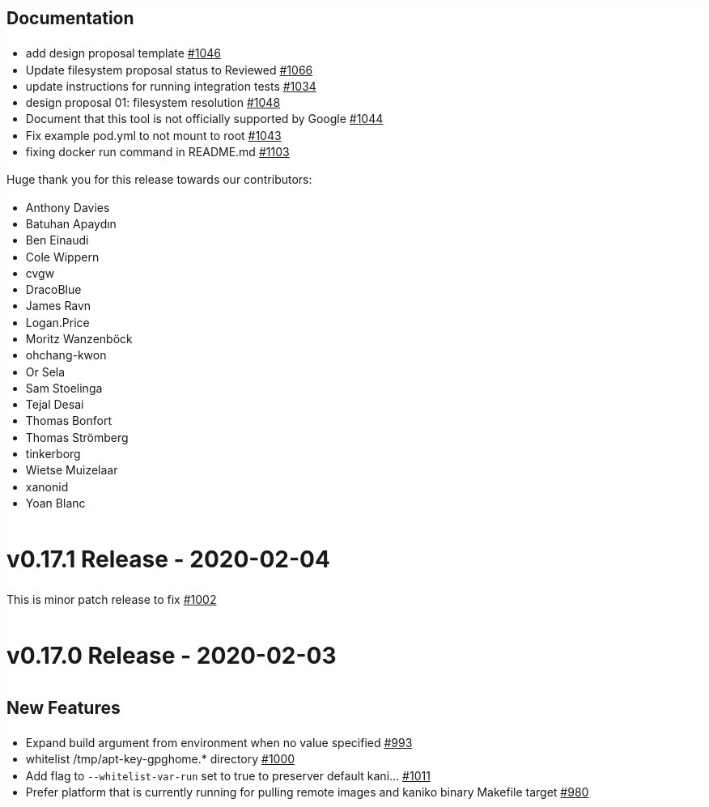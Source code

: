## Documentation
* add design proposal template [#1046](https://github.com/GoogleContainerTools/kaniko/pull/1046)
* Update filesystem proposal status to Reviewed [#1066](https://github.com/GoogleContainerTools/kaniko/pull/1066)
* update instructions for running integration tests [#1034](https://github.com/GoogleContainerTools/kaniko/pull/1034)
* design proposal 01: filesystem resolution [#1048](https://github.com/GoogleContainerTools/kaniko/pull/1048)
* Document that this tool is not officially supported by Google [#1044](https://github.com/GoogleContainerTools/kaniko/pull/1044)
* Fix example pod.yml to not mount to root [#1043](https://github.com/GoogleContainerTools/kaniko/pull/1043)
* fixing docker run command in README.md [#1103](https://github.com/GoogleContainerTools/kaniko/pull/1103)

Huge thank you for this release towards our contributors:
- Anthony Davies
- Batuhan Apaydın
- Ben Einaudi
- Cole Wippern
- cvgw
- DracoBlue
- James Ravn
- Logan.Price
- Moritz Wanzenböck
- ohchang-kwon
- Or Sela
- Sam Stoelinga
- Tejal Desai
- Thomas Bonfort
- Thomas Strömberg
- tinkerborg
- Wietse Muizelaar
- xanonid
- Yoan Blanc

# v0.17.1 Release - 2020-02-04

This is minor patch release to fix [#1002](https://github.com/GoogleContainerTools/kaniko/issues/1002)

# v0.17.0 Release - 2020-02-03

## New Features
* Expand build argument from environment when no value specified [#993](https://github.com/GoogleContainerTools/kaniko/pull/993)
* whitelist  /tmp/apt-key-gpghome.* directory [#1000](https://github.com/GoogleContainerTools/kaniko/pull/1000)
* Add flag to `--whitelist-var-run` set to true to preserver default kani… [#1011](https://github.com/GoogleContainerTools/kaniko/pull/1011)
* Prefer platform that is currently running for pulling remote images and kaniko binary Makefile target [#980](https://github.com/GoogleContainerTools/kaniko/pull/980)
